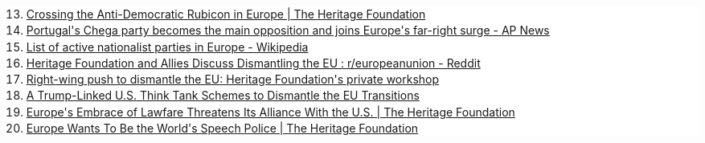 13. [Crossing the Anti-Democratic Rubicon in Europe \| The Heritage Foundation](https://www.heritage.org/europe/commentary/crossing-the-anti-democratic-rubicon-europe)
14. [Portugal's Chega party becomes the main opposition and joins Europe's far-right surge - AP News](https://apnews.com/article/portugal-politics-chega-far-right-elections-1681e21359a16ea4cd4c38efeeeada0e)
15. [List of active nationalist parties in Europe - Wikipedia](https://en.wikipedia.org/wiki/List_of_active_nationalist_parties_in_Europe)
16. [Heritage Foundation and Allies Discuss Dismantling the EU : r/europeanunion - Reddit](https://www.reddit.com/r/europeanunion/comments/1jcmoqk/heritage_foundation_and_allies_discuss/)
17. [Right-wing push to dismantle the EU: Heritage Foundation's private workshop](https://yorkshirebylines.co.uk/politics/right-wing-push-to-dismantle-the-eu-heritage-foundations-private-workshop/)
18. [A Trump-Linked U.S. Think Tank Schemes to Dismantle the EU Transitions](https://tol.org/client/article/a-trump-linked-u-s-think-tank-schemes-with-hungarys-conservatives-to-dismantle-the-eu.html)
19. [Europe's Embrace of Lawfare Threatens Its Alliance With the U.S. \| The Heritage Foundation](https://www.heritage.org/europe/commentary/europes-embrace-lawfare-threatens-its-alliance-the-us)
20. [Europe Wants To Be the World's Speech Police \| The Heritage Foundation](https://www.heritage.org/europe/commentary/europe-wants-be-the-worlds-speech-police)
